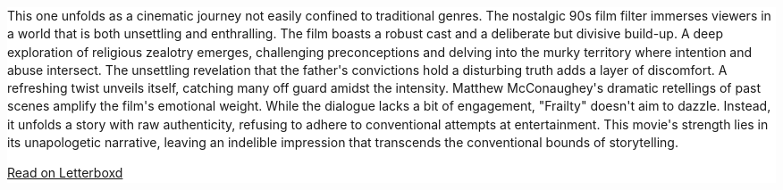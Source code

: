  This one unfolds as a cinematic journey not easily confined to traditional genres. The nostalgic 90s film filter immerses viewers in a world that is both unsettling and enthralling. The film boasts a robust cast and a deliberate but divisive build-up. A deep exploration of religious zealotry emerges, challenging preconceptions and delving into the murky territory where intention and abuse intersect. The unsettling revelation that the father's convictions hold a disturbing truth adds a layer of discomfort. A refreshing twist unveils itself, catching many off guard amidst the intensity. Matthew McConaughey's dramatic retellings of past scenes amplify the film's emotional weight. While the dialogue lacks a bit of engagement, "Frailty" doesn't aim to dazzle. Instead, it unfolds a story with raw authenticity, refusing to adhere to conventional attempts at entertainment. This movie's strength lies in its unapologetic narrative, leaving an indelible impression that transcends the conventional bounds of storytelling.

[Read on Letterboxd](https://letterboxd.com/highnessatharva/film/frailty/)
